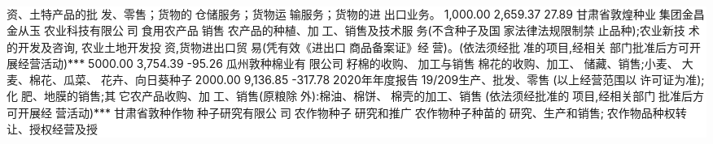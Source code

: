 资、土特产品的批
发、零售；货物的
仓储服务；货物运
输服务；货物的进
出口业务。
1,000.00
2,659.37
27.89
甘肃省敦煌种业
集团金昌金从玉
农业科技有限公
司
食用农产品
销售
农产品的种植、加
工、销售及技术服
务(不含种子及国
家法律法规限制禁
止品种);农业新技
术的开发及咨询,
农业土地开发投
资,货物进出口贸
易(凭有效《进出口
商品备案证》经
营)。(依法须经批
准的项目,经相关
部门批准后方可开
展经营活动)***
5000.00
3,754.39
-95.26
瓜州敦种棉业有
限公司
籽棉的收购、
加工与销售
棉花的收购、加工、
储藏、销售;小麦、
大麦、棉花、瓜菜、
花卉、向日葵种子
2000.00
9,136.85
-317.78
2020年年度报告
19/209生产、批发、零售
(以上经营范围以
许可证为准);化
肥、地膜的销售;其
它农产品收购、加
工、销售(原粮除
外):棉油、棉饼、
棉壳的加工、销售
(依法须经批准的
项目,经相关部门
批准后方可开展经
营活动)***
甘肃省敦种作物
种子研究有限公
司
农作物种子
研究和推广
农作物种子种苗的
研究、生产和销售;
农作物品种权转
让、授权经营及授